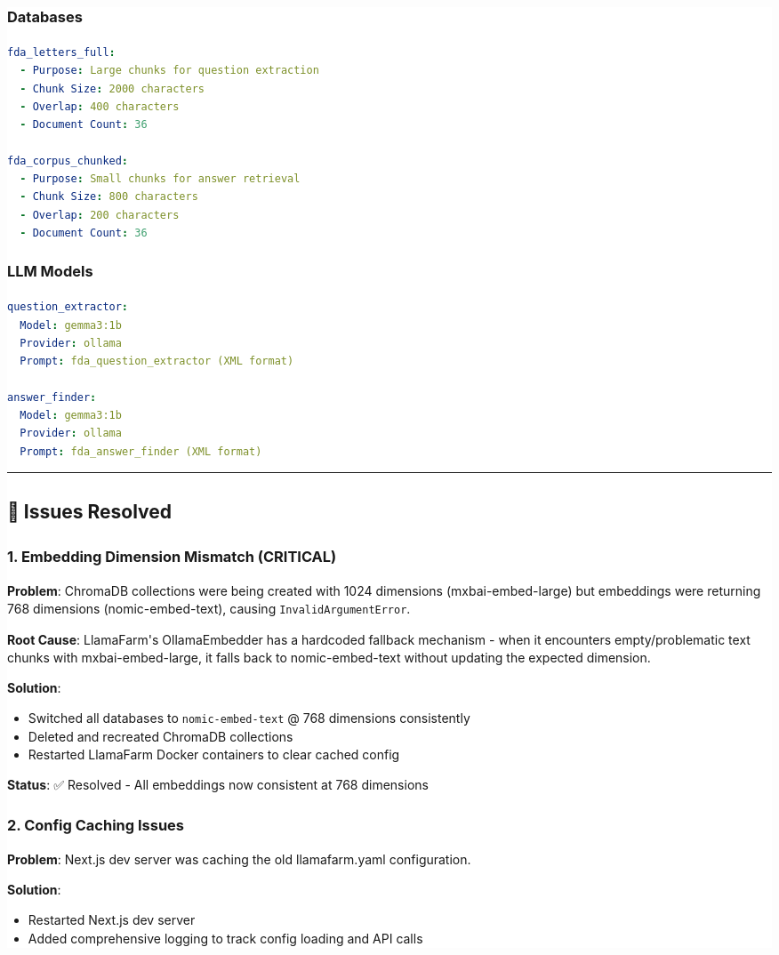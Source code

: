 ### Databases
```yaml
fda_letters_full:
  - Purpose: Large chunks for question extraction
  - Chunk Size: 2000 characters
  - Overlap: 400 characters
  - Document Count: 36

fda_corpus_chunked:
  - Purpose: Small chunks for answer retrieval
  - Chunk Size: 800 characters
  - Overlap: 200 characters
  - Document Count: 36
```

### LLM Models
```yaml
question_extractor:
  Model: gemma3:1b
  Provider: ollama
  Prompt: fda_question_extractor (XML format)

answer_finder:
  Model: gemma3:1b
  Provider: ollama
  Prompt: fda_answer_finder (XML format)
```

---

## 🐛 Issues Resolved

### 1. **Embedding Dimension Mismatch** (CRITICAL)
**Problem**: ChromaDB collections were being created with 1024 dimensions (mxbai-embed-large) but embeddings were returning 768 dimensions (nomic-embed-text), causing `InvalidArgumentError`.

**Root Cause**: LlamaFarm's OllamaEmbedder has a hardcoded fallback mechanism - when it encounters empty/problematic text chunks with mxbai-embed-large, it falls back to nomic-embed-text without updating the expected dimension.

**Solution**:
- Switched all databases to `nomic-embed-text` @ 768 dimensions consistently
- Deleted and recreated ChromaDB collections
- Restarted LlamaFarm Docker containers to clear cached config

**Status**: ✅ Resolved - All embeddings now consistent at 768 dimensions

### 2. **Config Caching Issues**
**Problem**: Next.js dev server was caching the old llamafarm.yaml configuration.

**Solution**:
- Restarted Next.js dev server
- Added comprehensive logging to track config loading and API calls
